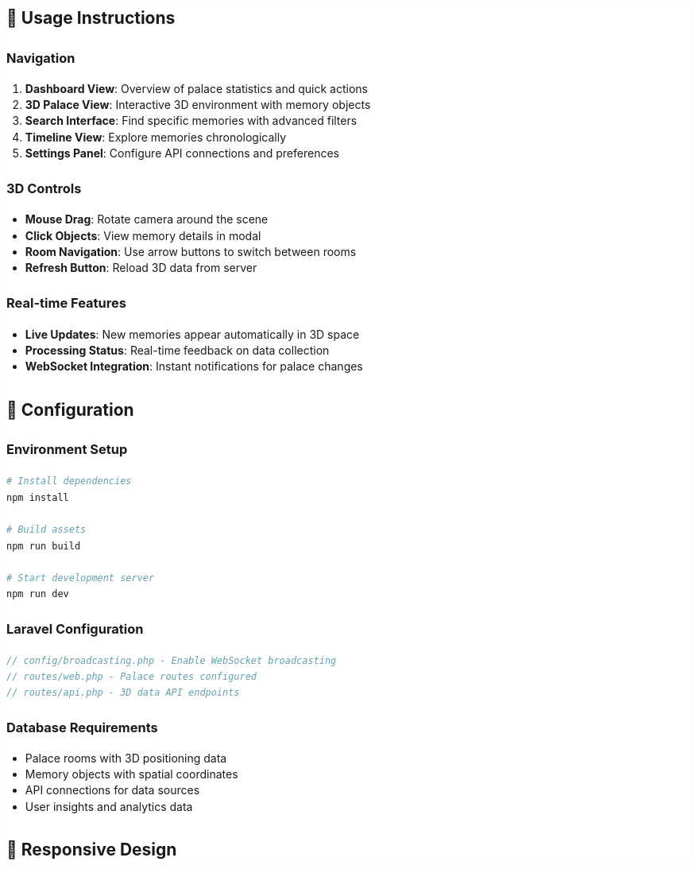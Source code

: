 ## 🚀 Usage Instructions

### Navigation
1. **Dashboard View**: Overview of palace statistics and quick actions
2. **3D Palace View**: Interactive 3D environment with memory objects
3. **Search Interface**: Find specific memories with advanced filters
4. **Timeline View**: Explore memories chronologically
5. **Settings Panel**: Configure API connections and preferences

### 3D Controls
- **Mouse Drag**: Rotate camera around the scene
- **Click Objects**: View memory details in modal
- **Room Navigation**: Use arrow buttons to switch between rooms
- **Refresh Button**: Reload 3D data from server

### Real-time Features
- **Live Updates**: New memories appear automatically in 3D space
- **Processing Status**: Real-time feedback on data collection
- **WebSocket Integration**: Instant notifications for palace changes

## 🔧 Configuration

### Environment Setup
```bash
# Install dependencies
npm install

# Build assets
npm run build

# Start development server
npm run dev
```

### Laravel Configuration
```php
// config/broadcasting.php - Enable WebSocket broadcasting
// routes/web.php - Palace routes configured
// routes/api.php - 3D data API endpoints
```

### Database Requirements
- Palace rooms with 3D positioning data
- Memory objects with spatial coordinates
- API connections for data sources
- User insights and analytics data

## 📱 Responsive Design
